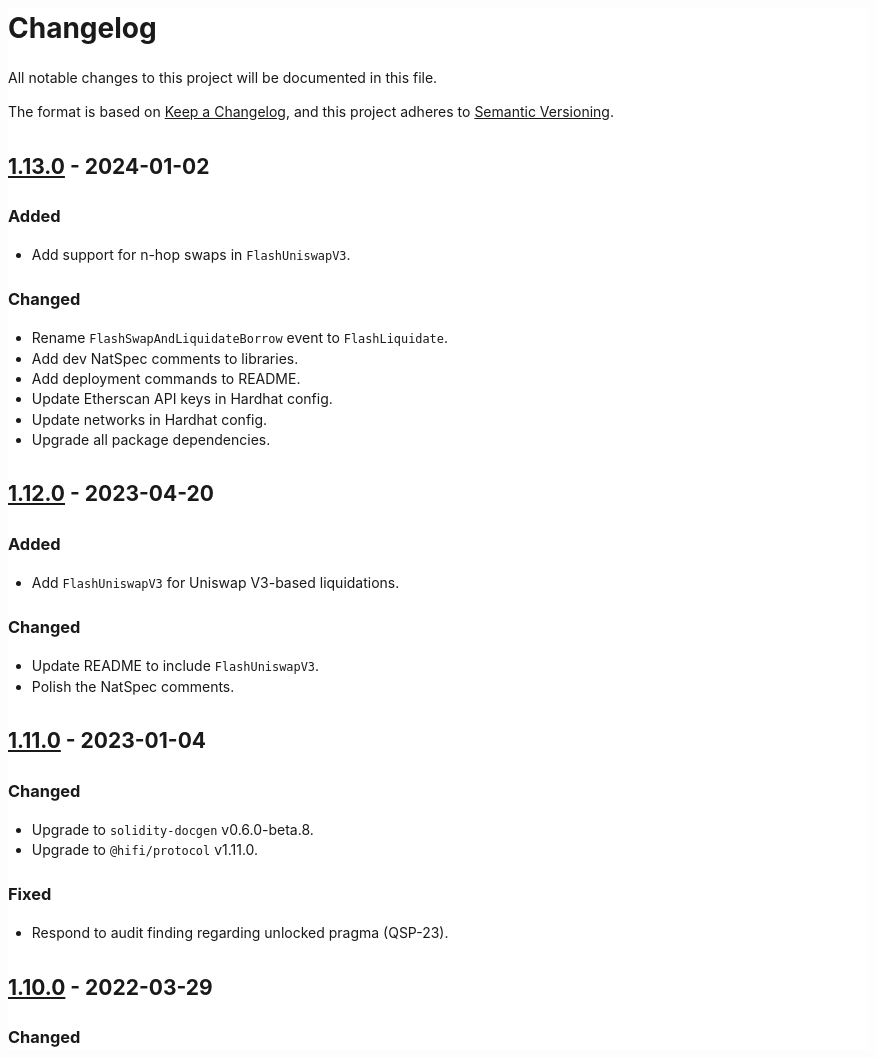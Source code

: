 # Changelog

All notable changes to this project will be documented in this file.

The format is based on [Keep a Changelog](https://keepachangelog.com/en/1.0.0/), and this project adheres to [Semantic
Versioning](https://semver.org/spec/v2.0.0.html).

## [1.13.0] - 2024-01-02

### Added

- Add support for n-hop swaps in `FlashUniswapV3`.

### Changed

- Rename `FlashSwapAndLiquidateBorrow` event to `FlashLiquidate`.
- Add dev NatSpec comments to libraries.
- Add deployment commands to README.
- Update Etherscan API keys in Hardhat config.
- Update networks in Hardhat config.
- Upgrade all package dependencies.

## [1.12.0] - 2023-04-20

### Added

- Add `FlashUniswapV3` for Uniswap V3-based liquidations.

### Changed

- Update README to include `FlashUniswapV3`.
- Polish the NatSpec comments.

## [1.11.0] - 2023-01-04

### Changed

- Upgrade to `solidity-docgen` v0.6.0-beta.8.
- Upgrade to `@hifi/protocol` v1.11.0.

### Fixed

- Respond to audit finding regarding unlocked pragma (QSP-23).

## [1.10.0] - 2022-03-29

### Changed


[1.13.0]: https://github.com/hifi-finance/hifi/compare/@hifi/flash-swap@1.12.0...@hifi/flash-swap@1.13.0
[1.12.0]: https://github.com/hifi-finance/hifi/compare/@hifi/flash-swap@1.11.0...@hifi/flash-swap@1.12.0
[1.11.0]: https://github.com/hifi-finance/hifi/compare/@hifi/flash-swap@1.10.0...@hifi/flash-swap@1.11.0
[1.10.0]: https://github.com/hifi-finance/hifi/compare/@hifi/flash-swap@1.9.0...@hifi/flash-swap@1.10.0
[1.9.0]: https://github.com/hifi-finance/hifi/compare/@hifi/flash-swap@1.8.0...@hifi/flash-swap@1.9.0
[1.8.0]: https://github.com/hifi-finance/hifi/compare/@hifi/flash-swap@1.7.0...@hifi/flash-swap@1.8.0
[1.7.0]: https://github.com/hifi-finance/hifi/compare/@hifi/flash-swap@1.6.1...@hifi/flash-swap@1.7.0
[1.6.1]: https://github.com/hifi-finance/hifi/compare/@hifi/flash-swap@1.6.0...@hifi/flash-swap@1.6.1
[1.6.0]: https://github.com/hifi-finance/hifi/compare/@hifi/flash-swap@1.5.0...@hifi/flash-swap@1.6.0
[1.5.0]: https://github.com/hifi-finance/hifi/compare/@hifi/flash-swap@1.4.0...@hifi/flash-swap@1.5.0
[1.4.0]: https://github.com/hifi-finance/hifi/compare/@hifi/flash-swap@1.3.1...@hifi/flash-swap@1.4.0
[1.3.1]: https://github.com/hifi-finance/hifi/compare/@hifi/flash-swap@1.3.0...@hifi/flash-swap@1.3.1
[1.3.0]: https://github.com/hifi-finance/hifi/compare/@hifi/flash-swap@1.2.0...@hifi/flash-swap@1.3.0
[1.2.0]: https://github.com/hifi-finance/hifi/compare/@hifi/flash-swap@1.1.0...@hifi/flash-swap@1.2.0
[1.1.0]: https://github.com/hifi-finance/hifi/compare/@hifi/flash-swap@1.0.1...@hifi/flash-swap@1.1.0
[1.0.1]: https://github.com/hifi-finance/hifi/compare/@hifi/flash-swap@1.0.0...@hifi/flash-swap@1.0.1
[1.0.0]: https://github.com/hifi-finance/hifi/releases/tag/@hifi/flash-swap@1.0.0